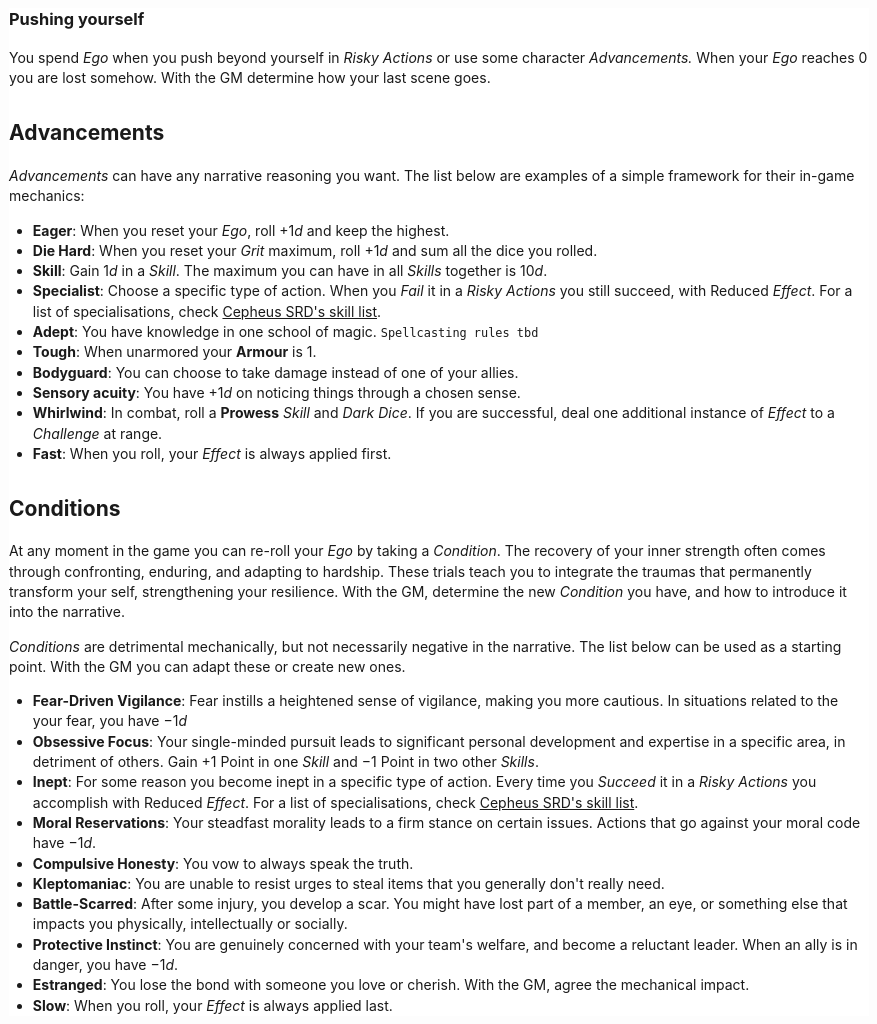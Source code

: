 ### Pushing yourself

You spend *Ego* when you push beyond yourself in *Risky Actions* or use some character *Advancements.*
When your *Ego* reaches $0$ you are lost somehow.
With the GM determine how your last scene goes.

## Advancements

*Advancements* can have any narrative reasoning you want.
The list below are examples of a simple framework for their in-game mechanics:

- **Eager**: When you reset your *Ego*, roll $+1d$ and keep the highest.
- **Die Hard**: When you reset your *Grit* maximum, roll $+1d$ and sum all the dice you rolled.
- **Skill**: Gain $1d$ in a *Skill*. The maximum you can have in all *Skills* together is $10d$.
- **Specialist**: Choose a specific type of action. When you *Fail* it in a *Risky Actions* you still succeed, with Reduced *Effect*. For a list of specialisations, check [Cepheus SRD's skill list](https://www.orffenspace.com/cepheus-srd/skills.html#available-skills-list).
- **Adept**: You have knowledge in one school of magic. `Spellcasting rules tbd`
- **Tough**: When unarmored your **Armour** is $1$.
- **Bodyguard**: You can choose to take damage instead of one of your allies.
- **Sensory acuity**: You have $+1d$ on noticing things through a chosen sense.
- **Whirlwind**: In combat, roll a **Prowess** *Skill* and *Dark Dice*. If you are successful, deal one additional instance of *Effect* to a *Challenge* at range.
- **Fast**: When you roll, your *Effect* is always applied first.

## Conditions

At any moment in the game you can re-roll your *Ego* by taking a *Condition*.
The recovery of your inner strength often comes through confronting, enduring, and adapting to hardship.
These trials teach you to integrate the traumas that permanently transform your self, strengthening your resilience.
With the GM, determine the new *Condition* you have, and how to introduce it into the narrative.

*Conditions* are detrimental mechanically, but not necessarily negative in the narrative.
The list below can be used as a starting point.
With the GM you can adapt these or create new ones.

- **Fear-Driven Vigilance**: Fear instills a heightened sense of vigilance, making you more cautious. In situations related to the your fear, you have $-1d$
- **Obsessive Focus**: Your single-minded pursuit leads to significant personal development and expertise in a specific area, in detriment of others. Gain $+1$ Point in one *Skill* and $-1$ Point in two other *Skills*.
- **Inept**: For some reason you become inept in a specific type of action. Every time you *Succeed* it in a *Risky Actions* you accomplish with Reduced *Effect*. For a list of specialisations, check [Cepheus SRD's skill list](https://www.orffenspace.com/cepheus-srd/skills.html#available-skills-list).
- **Moral Reservations**: Your steadfast morality leads to a firm stance on certain issues. Actions that go against your moral code have $-1d$.
- **Compulsive Honesty**: You vow to always speak the truth.
- **Kleptomaniac**: You are unable to resist urges to steal items that you generally don't really need.
- **Battle-Scarred**: After some injury, you develop a scar. You might have lost part of a member, an eye, or something else that impacts you physically, intellectually or socially.
- **Protective Instinct**: You are genuinely concerned with your team's welfare, and become a reluctant leader. When an ally is in danger, you have $-1d$.
- **Estranged**: You lose the bond with someone you love or cherish. With the GM, agree the mechanical impact.
- **Slow**: When you roll, your *Effect* is always applied last.
